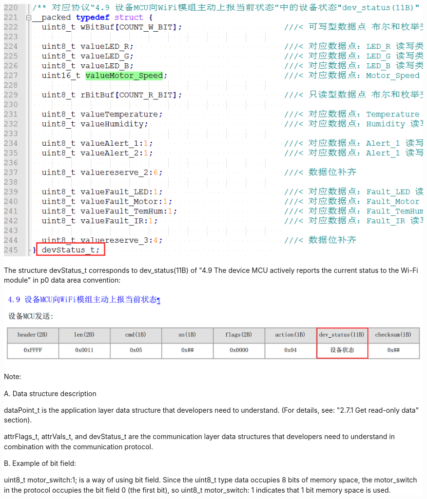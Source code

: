![Gokit3 MCU Program](../../../../assets/en-us/DeviceDev/Gokit3-MCU/source/18.png) 

The structure devStatus_t corresponds to dev_status(11B) of "4.9 The device MCU actively reports the current status to the Wi-Fi module" in p0 data area convention:

![Gokit3 MCU Program](../../../../assets/en-us/DeviceDev/Gokit3-MCU/source/19.png) 

Note:

A. Data structure description

dataPoint_t is the application layer data structure that developers need to understand. (For details, see: "2.7.1 Get read-only data" section).

attrFlags_t, attrVals_t, and devStatus_t are the communication layer data structures that developers need to understand in combination with the communication protocol.

B. Example of bit field:

uint8_t motor_switch:1; is a way of using bit field. Since the uint8_t type data occupies 8 bits of memory space, the motor_switch in the protocol occupies the bit field 0 (the first bit), so uint8_t motor_switch: 1 indicates that 1 bit memory space is used. 
